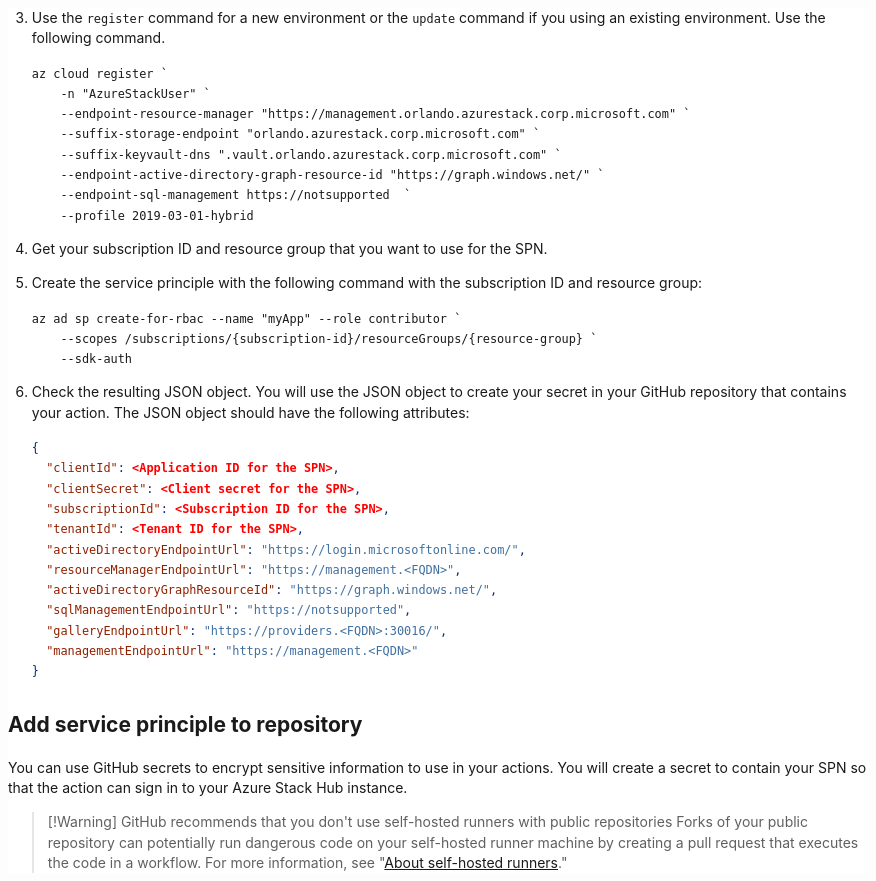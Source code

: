 3. Use the `register` command for a new environment or the `update` command if you using an existing environment. Use the following command.

    ```azurecli  
    az cloud register `
        -n "AzureStackUser" `
        --endpoint-resource-manager "https://management.orlando.azurestack.corp.microsoft.com" `
        --suffix-storage-endpoint "orlando.azurestack.corp.microsoft.com" `
        --suffix-keyvault-dns ".vault.orlando.azurestack.corp.microsoft.com" `
        --endpoint-active-directory-graph-resource-id "https://graph.windows.net/" `
        --endpoint-sql-management https://notsupported  `
        --profile 2019-03-01-hybrid
    ```

4. Get your subscription ID and resource group that you want to use for the SPN.

5. Create the service principle with the following command with the subscription ID and resource group:

    ```azureCLI
    az ad sp create-for-rbac --name "myApp" --role contributor `
        --scopes /subscriptions/{subscription-id}/resourceGroups/{resource-group} `
        --sdk-auth
    ```

6. Check the resulting JSON object. You will use the JSON object to create your secret in your GitHub repository that contains your action. The JSON object should have the following attributes:

    ```json
    {
      "clientId": <Application ID for the SPN>,
      "clientSecret": <Client secret for the SPN>,
      "subscriptionId": <Subscription ID for the SPN>,
      "tenantId": <Tenant ID for the SPN>,
      "activeDirectoryEndpointUrl": "https://login.microsoftonline.com/",
      "resourceManagerEndpointUrl": "https://management.<FQDN>",
      "activeDirectoryGraphResourceId": "https://graph.windows.net/",
      "sqlManagementEndpointUrl": "https://notsupported",
      "galleryEndpointUrl": "https://providers.<FQDN>:30016/",
      "managementEndpointUrl": "https://management.<FQDN>"
    }
    ```

## Add service principle to repository

You can use GitHub secrets to encrypt sensitive information to use in your actions. You will create a secret to contain your SPN so that the action can sign in to your Azure Stack Hub instance.

> [!Warning]  GitHub recommends that you don't use self-hosted runners with public repositories Forks of your public repository can potentially run dangerous code on your self-hosted runner machine by creating a pull request that executes the code in a workflow. For more information, see "[About self-hosted runners](https://docs.github.com/en/free-pro-team@latest/github/automating-your-workflow-with-github-actions/about-self-hosted-runners#self-hosted-runner-security-with-public-repositories)."
